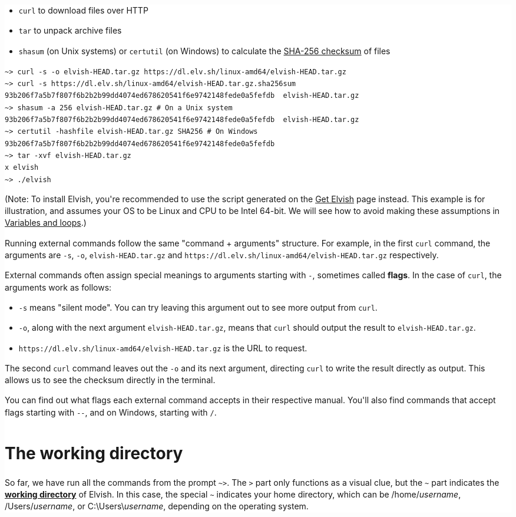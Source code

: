 -   `curl` to download files over HTTP

-   `tar` to unpack archive files

-   `shasum` (on Unix systems) or `certutil` (on Windows) to calculate the
    [SHA-256 checksum](https://en.wikipedia.org/wiki/SHA-2) of files

```elvish-transcript Terminal - elvish
~> curl -s -o elvish-HEAD.tar.gz https://dl.elv.sh/linux-amd64/elvish-HEAD.tar.gz
~> curl -s https://dl.elv.sh/linux-amd64/elvish-HEAD.tar.gz.sha256sum
93b206f7a5b7f807f6b2b2b99dd4074ed678620541f6e9742148fede0a5fefdb  elvish-HEAD.tar.gz
~> shasum -a 256 elvish-HEAD.tar.gz # On a Unix system
93b206f7a5b7f807f6b2b2b99dd4074ed678620541f6e9742148fede0a5fefdb  elvish-HEAD.tar.gz
~> certutil -hashfile elvish-HEAD.tar.gz SHA256 # On Windows
93b206f7a5b7f807f6b2b2b99dd4074ed678620541f6e9742148fede0a5fefdb
~> tar -xvf elvish-HEAD.tar.gz
x elvish
~> ./elvish
```

(Note: To install Elvish, you're recommended to use the script generated on the
[Get Elvish](../get/) page instead. This example is for illustration, and
assumes your OS to be Linux and CPU to be Intel 64-bit. We will see how to avoid
making these assumptions in [Variables and loops](variables-and-loops.html).)

Running external commands follow the same "command + arguments" structure. For
example, in the first `curl` command, the arguments are `-s`, `-o`,
`elvish-HEAD.tar.gz` and `https://dl.elv.sh/linux-amd64/elvish-HEAD.tar.gz`
respectively.

External commands often assign special meanings to arguments starting with `-`,
sometimes called **flags**. In the case of `curl`, the arguments work as
follows:

-   `-s` means "silent mode". You can try leaving this argument out to see more
    output from `curl`.

-   `-o`, along with the next argument `elvish-HEAD.tar.gz`, means that `curl`
    should output the result to `elvish-HEAD.tar.gz`.

-   `https://dl.elv.sh/linux-amd64/elvish-HEAD.tar.gz` is the URL to request.

The second `curl` command leaves out the `-o` and its next argument, directing
`curl` to write the result directly as output. This allows us to see the
checksum directly in the terminal.

You can find out what flags each external command accepts in their respective
manual. You'll also find commands that accept flags starting with `--`, and on
Windows, starting with `/`.

# The working directory

So far, we have run all the commands from the prompt `~>`. The `>` part only
functions as a visual clue, but the `~` part indicates the
[**working directory**](https://en.wikipedia.org/wiki/Working_directory) of
Elvish. In this case, the special `~` indicates your home directory, which can
be /home/*username*, /Users/*username*, or C:\\Users\\*username*, depending on
the operating system.

